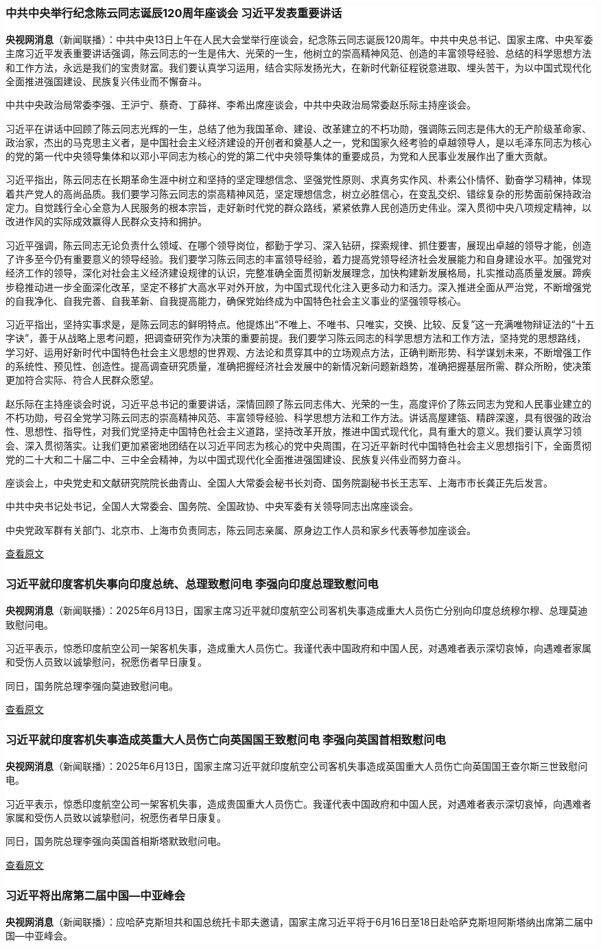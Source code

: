 ### 中共中央举行纪念陈云同志诞辰120周年座谈会 习近平发表重要讲话

**央视网消息**（新闻联播）：中共中央13日上午在人民大会堂举行座谈会，纪念陈云同志诞辰120周年。中共中央总书记、国家主席、中央军委主席习近平发表重要讲话强调，陈云同志的一生是伟大、光荣的一生，他树立的崇高精神风范、创造的丰富领导经验、总结的科学思想方法和工作方法，永远是我们的宝贵财富。我们要认真学习运用，结合实际发扬光大，在新时代新征程锐意进取、埋头苦干，为以中国式现代化全面推进强国建设、民族复兴伟业而不懈奋斗。

中共中央政治局常委李强、王沪宁、蔡奇、丁薛祥、李希出席座谈会，中共中央政治局常委赵乐际主持座谈会。

习近平在讲话中回顾了陈云同志光辉的一生，总结了他为我国革命、建设、改革建立的不朽功勋，强调陈云同志是伟大的无产阶级革命家、政治家，杰出的马克思主义者，是中国社会主义经济建设的开创者和奠基人之一，党和国家久经考验的卓越领导人，是以毛泽东同志为核心的党的第一代中央领导集体和以邓小平同志为核心的党的第二代中央领导集体的重要成员，为党和人民事业发展作出了重大贡献。

习近平指出，陈云同志在长期革命生涯中树立和坚持的坚定理想信念、坚强党性原则、求真务实作风、朴素公仆情怀、勤奋学习精神，体现着共产党人的高尚品质。我们要学习陈云同志的崇高精神风范，坚定理想信念，树立必胜信心，在变乱交织、错综复杂的形势面前保持政治定力。自觉践行全心全意为人民服务的根本宗旨，走好新时代党的群众路线，紧紧依靠人民创造历史伟业。深入贯彻中央八项规定精神，以改进作风的实际成效赢得人民群众支持和拥护。

习近平强调，陈云同志无论负责什么领域、在哪个领导岗位，都勤于学习、深入钻研，探索规律、抓住要害，展现出卓越的领导才能，创造了许多至今仍有重要意义的领导经验。我们要学习陈云同志的丰富领导经验，着力提高党领导经济社会发展能力和自身建设水平。加强党对经济工作的领导，深化对社会主义经济建设规律的认识，完整准确全面贯彻新发展理念，加快构建新发展格局，扎实推动高质量发展。蹄疾步稳推动进一步全面深化改革，坚定不移扩大高水平对外开放，为中国式现代化注入更多动力和活力。深入推进全面从严治党，不断增强党的自我净化、自我完善、自我革新、自我提高能力，确保党始终成为中国特色社会主义事业的坚强领导核心。

习近平指出，坚持实事求是，是陈云同志的鲜明特点。他提炼出“不唯上、不唯书、只唯实，交换、比较、反复”这一充满唯物辩证法的“十五字诀”，善于从战略上思考问题，把调查研究作为决策的重要前提。我们要学习陈云同志的科学思想方法和工作方法，坚持党的思想路线，学习好、运用好新时代中国特色社会主义思想的世界观、方法论和贯穿其中的立场观点方法，正确判断形势、科学谋划未来，不断增强工作的系统性、预见性、创造性。提高调查研究质量，准确把握经济社会发展中的新情况新问题新趋势，准确把握基层所需、群众所盼，使决策更加符合实际、符合人民群众愿望。

赵乐际在主持座谈会时说，习近平总书记的重要讲话，深情回顾了陈云同志伟大、光荣的一生，高度评价了陈云同志为党和人民事业建立的不朽功勋，号召全党学习陈云同志的崇高精神风范、丰富领导经验、科学思想方法和工作方法。讲话高屋建瓴、精辟深邃，具有很强的政治性、思想性、指导性，对我们党坚持走中国特色社会主义道路，坚持改革开放，推进中国式现代化，具有重大的意义。我们要认真学习领会、深入贯彻落实。让我们更加紧密地团结在以习近平同志为核心的党中央周围，在习近平新时代中国特色社会主义思想指引下，全面贯彻党的二十大和二十届二中、三中全会精神，为以中国式现代化全面推进强国建设、民族复兴伟业而努力奋斗。

座谈会上，中央党史和文献研究院院长曲青山、全国人大常委会秘书长刘奇、国务院副秘书长王志军、上海市市长龚正先后发言。

中共中央书记处书记，全国人大常委会、国务院、全国政协、中央军委有关领导同志出席座谈会。

中央党政军群有关部门、北京市、上海市负责同志，陈云同志亲属、原身边工作人员和家乡代表等参加座谈会。

[查看原文](https://tv.cctv.com/2025/06/13/VIDEgxWOBG3CWETNY3Y5v6sR250613.shtml)

### 习近平就印度客机失事向印度总统、总理致慰问电 李强向印度总理致慰问电

**央视网消息**（新闻联播）：2025年6月13日，国家主席习近平就印度航空公司客机失事造成重大人员伤亡分别向印度总统穆尔穆、总理莫迪致慰问电。

习近平表示，惊悉印度航空公司一架客机失事，造成重大人员伤亡。我谨代表中国政府和中国人民，对遇难者表示深切哀悼，向遇难者家属和受伤人员致以诚挚慰问，祝愿伤者早日康复。

同日，国务院总理李强向莫迪致慰问电。

[查看原文](https://tv.cctv.com/2025/06/13/VIDE2D6y9xF1UmZbwG8ni1W0250613.shtml)

### 习近平就印度客机失事造成英重大人员伤亡向英国国王致慰问电 李强向英国首相致慰问电

**央视网消息**（新闻联播）：2025年6月13日，国家主席习近平就印度航空公司客机失事造成英国重大人员伤亡向英国国王查尔斯三世致慰问电。

习近平表示，惊悉印度航空公司一架客机失事，造成贵国重大人员伤亡。我谨代表中国政府和中国人民，对遇难者表示深切哀悼，向遇难者家属和受伤人员致以诚挚慰问，祝愿伤者早日康复。

同日，国务院总理李强向英国首相斯塔默致慰问电。

[查看原文](https://tv.cctv.com/2025/06/13/VIDEFrP077b1SINB8pcD60uj250613.shtml)

### 习近平将出席第二届中国—中亚峰会

**央视网消息**（新闻联播）：应哈萨克斯坦共和国总统托卡耶夫邀请，国家主席习近平将于6月16日至18日赴哈萨克斯坦阿斯塔纳出席第二届中国—中亚峰会。

